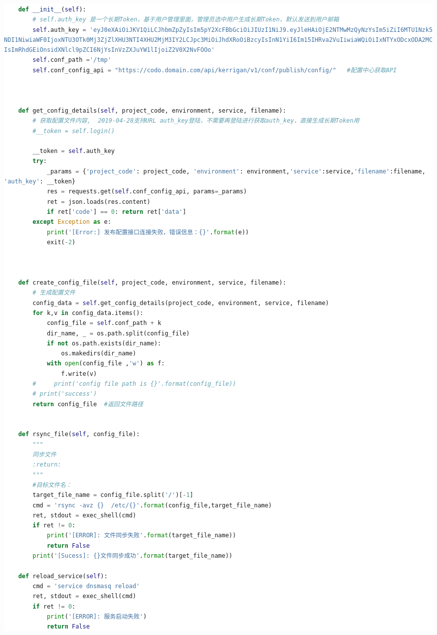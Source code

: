 ```python
    def __init__(self):
        # self.auth_key 是一个长期Token，基于用户管理里面，管理员选中用户生成长期Token，默认发送到用户邮箱
        self.auth_key = 'eyJ0eXAiOiJKV1QiLCJhbmZpZyIsIm5pY2XcFBbGciOiJIUzI1NiJ9.eyJleHAiOjE2NTMwMzQyNzYsIm5iZiI6MTU1Nzk5NDI1NiwiaWF0IjoxNTU3OTk0Mj3ZjZlXHU3NTI4XHU2MjM3IY2LCJpc3MiOiJhdXRoOiBzcyIsInN1YiI6Im15IHRva2VuIiwiaWQiOiIxNTYxODcxODA2MCIsImRhdGEiOnsidXNlcl9pZCI6NjYsInVzZXJuYW1lIjoiZ2V0X2NvFOOo'
        self.conf_path ='/tmp'
        self.conf_config_api = "https://codo.domain.com/api/kerrigan/v1/conf/publish/config/"   #配置中心获取API



    def get_config_details(self, project_code, environment, service, filename):
        # 获取配置文件内容,  2019-04-28支持URL auth_key登陆，不需要再登陆进行获取auth_key，直接生成长期Token用
        #__token = self.login()

        __token = self.auth_key
        try:
            _params = {'project_code': project_code, 'environment': environment,'service':service,'filename':filename, 'auth_key': __token}
            res = requests.get(self.conf_config_api, params=_params)
            ret = json.loads(res.content)
            if ret['code'] == 0: return ret['data']
        except Exception as e:
            print('[Error:] 发布配置接口连接失败，错误信息：{}'.format(e))
            exit(-2)



    def create_config_file(self, project_code, environment, service, filename):
        # 生成配置文件
        config_data = self.get_config_details(project_code, environment, service, filename)
        for k,v in config_data.items():
            config_file = self.conf_path + k
            dir_name, _ = os.path.split(config_file)
            if not os.path.exists(dir_name):
                os.makedirs(dir_name)
            with open(config_file ,'w') as f:
                f.write(v)
        #     print('config file path is {}'.format(config_file))
        # print('success')
        return config_file  #返回文件路径


    def rsync_file(self, config_file):
        """
        同步文件
        :return:
        """
        #目标文件名：
        target_file_name = config_file.split('/')[-1]
        cmd = 'rsync -avz {}  /etc/{}'.format(config_file,target_file_name)
        ret, stdout = exec_shell(cmd)
        if ret != 0:
            print('[ERROR]: 文件同步失败'.format(target_file_name))
            return False
        print('[Sucess]: {}文件同步成功'.format(target_file_name))

    def reload_service(self):
        cmd = 'service dnsmasq reload'
        ret, stdout = exec_shell(cmd)
        if ret != 0:
            print('[ERROR]: 服务启动失败')
            return False
```

[Sucess]: dnsmasq.conf文件同步成功
[Sucess]: dnsmasq_hosts文件同步成功
[Sucess]: 服务reload成功